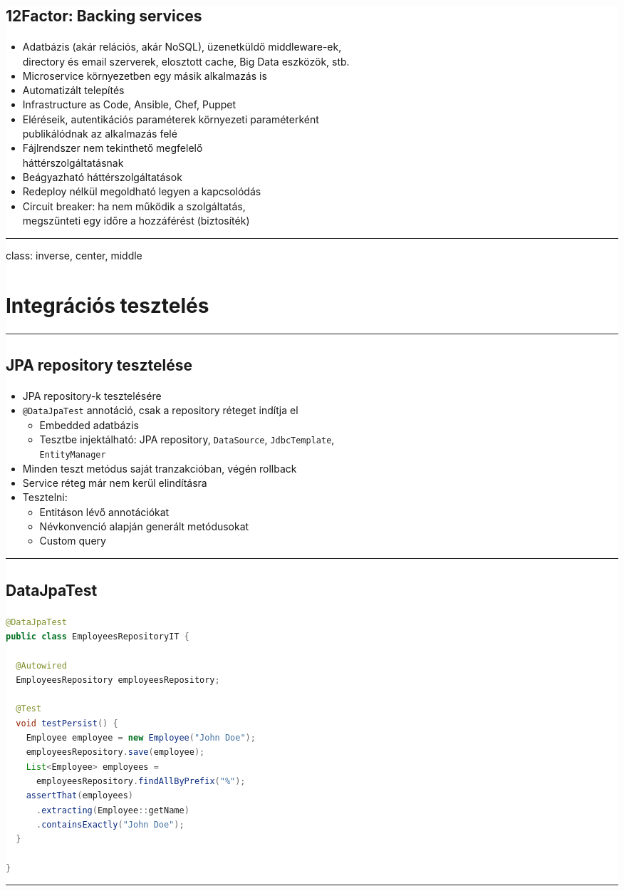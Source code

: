 
## 12Factor: Backing services

* Adatbázis (akár relációs, akár NoSQL), üzenetküldő middleware-ek, <br /> directory és email szerverek, elosztott cache, Big Data eszközök, stb.
* Microservice környezetben egy másik alkalmazás is
* Automatizált telepítés
* Infrastructure as Code, Ansible, Chef, Puppet
* Eléréseik, autentikációs paraméterek környezeti paraméterként <br /> publikálódnak az alkalmazás felé
* Fájlrendszer nem tekinthető megfelelő <br /> háttérszolgáltatásnak
* Beágyazható háttérszolgáltatások
* Redeploy nélkül megoldható legyen a kapcsolódás
* Circuit breaker: ha nem működik a szolgáltatás, <br /> megszűnteti egy időre a hozzáférést (biztosíték)

---

class: inverse, center, middle

# Integrációs tesztelés

---

## JPA repository tesztelése

* JPA repository-k tesztelésére
* `@DataJpaTest` annotáció, csak a repository réteget indítja el
    * Embedded adatbázis
    * Tesztbe injektálható: JPA repository,  `DataSource`, `JdbcTemplate`, <br /> `EntityManager`
* Minden teszt metódus saját tranzakcióban, végén rollback
* Service réteg már nem kerül elindításra
* Tesztelni:
    * Entitáson lévő annotációkat
    * Névkonvenció alapján generált metódusokat
    * Custom query

---

## DataJpaTest

```java
@DataJpaTest
public class EmployeesRepositoryIT {

  @Autowired
  EmployeesRepository employeesRepository;

  @Test
  void testPersist() {
    Employee employee = new Employee("John Doe");
    employeesRepository.save(employee);
    List<Employee> employees =
      employeesRepository.findAllByPrefix("%");
    assertThat(employees)
      .extracting(Employee::getName)
      .containsExactly("John Doe");
  }

}
```

---